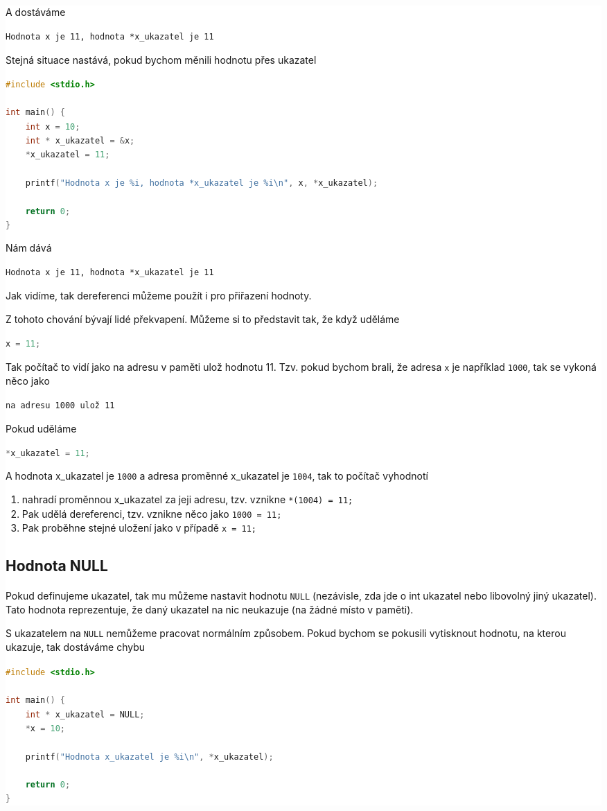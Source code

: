 A dostáváme

```
Hodnota x je 11, hodnota *x_ukazatel je 11
```

Stejná situace nastává, pokud bychom měnili hodnotu přes ukazatel

```c
#include <stdio.h>

int main() {
    int x = 10;
    int * x_ukazatel = &x;
    *x_ukazatel = 11;

    printf("Hodnota x je %i, hodnota *x_ukazatel je %i\n", x, *x_ukazatel);

    return 0;
}
```
Nám dává
```
Hodnota x je 11, hodnota *x_ukazatel je 11
```

Jak vidíme, tak dereferenci můžeme použít i pro přiřazení hodnoty.

Z tohoto chování bývají lidé překvapení. Můžeme si to představit tak, že když uděláme

```c
x = 11;
```

Tak počítač to vidí jako na adresu v paměti ulož hodnotu 11. Tzv. pokud bychom brali, že adresa `x` je například `1000`, tak se vykoná něco jako

```
na adresu 1000 ulož 11
```

Pokud uděláme 
```c
*x_ukazatel = 11;
```

A hodnota x_ukazatel je `1000` a adresa proměnné x_ukazatel je `1004`, tak to počítač vyhodnotí
1. nahradí proměnnou x_ukazatel za jeji adresu, tzv. vznikne `*(1004) = 11;`
1. Pak udělá dereferenci, tzv. vznikne něco jako `1000 = 11;`
1. Pak proběhne stejné uložení jako v případě `x = 11;`

## Hodnota NULL
Pokud definujeme ukazatel, tak mu můžeme nastavit hodnotu `NULL` (nezávisle, zda jde o int ukazatel nebo libovolný jiný ukazatel). Tato hodnota reprezentuje, že daný ukazatel na nic neukazuje (na žádné místo v paměti).

S ukazatelem na `NULL` nemůžeme pracovat normálním způsobem. Pokud bychom se pokusili vytisknout hodnotu, na kterou ukazuje, tak dostáváme chybu 
```c
#include <stdio.h>

int main() {
    int * x_ukazatel = NULL;
    *x = 10;

    printf("Hodnota x_ukazatel je %i\n", *x_ukazatel);

    return 0;
}
```

